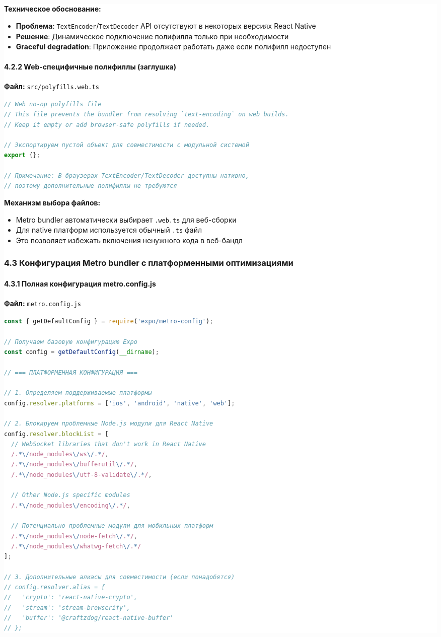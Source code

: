 
**Техническое обоснование:**
- **Проблема**: `TextEncoder`/`TextDecoder` API отсутствуют в некоторых версиях React Native
- **Решение**: Динамическое подключение полифилла только при необходимости
- **Graceful degradation**: Приложение продолжает работать даже если полифилл недоступен

#### 4.2.2 Web-специфичные полифиллы (заглушка)

**Файл:** `src/polyfills.web.ts`

```typescript
// Web no-op polyfills file
// This file prevents the bundler from resolving `text-encoding` on web builds.
// Keep it empty or add browser-safe polyfills if needed.

// Экспортируем пустой объект для совместимости с модульной системой
export {};

// Примечание: В браузерах TextEncoder/TextDecoder доступны нативно,
// поэтому дополнительные полифиллы не требуются
```

**Механизм выбора файлов:**
- Metro bundler автоматически выбирает `.web.ts` для веб-сборки
- Для native платформ используется обычный `.ts` файл
- Это позволяет избежать включения ненужного кода в веб-бандл

### 4.3 Конфигурация Metro bundler с платформенными оптимизациями

#### 4.3.1 Полная конфигурация metro.config.js

**Файл:** `metro.config.js`

```javascript
const { getDefaultConfig } = require('expo/metro-config');

// Получаем базовую конфигурацию Expo
const config = getDefaultConfig(__dirname);

// === ПЛАТФОРМЕННАЯ КОНФИГУРАЦИЯ ===

// 1. Определяем поддерживаемые платформы
config.resolver.platforms = ['ios', 'android', 'native', 'web'];

// 2. Блокируем проблемные Node.js модули для React Native
config.resolver.blockList = [
  // WebSocket libraries that don't work in React Native
  /.*\/node_modules\/ws\/.*/, 
  /.*\/node_modules\/bufferutil\/.*/, 
  /.*\/node_modules\/utf-8-validate\/.*/,
  
  // Other Node.js specific modules
  /.*\/node_modules\/encoding\/.*/,
  
  // Потенциально проблемные модули для мобильных платформ
  /.*\/node_modules\/node-fetch\/.*/,
  /.*\/node_modules\/whatwg-fetch\/.*/
];

// 3. Дополнительные алиасы для совместимости (если понадобятся)
// config.resolver.alias = {
//   'crypto': 'react-native-crypto',
//   'stream': 'stream-browserify',
//   'buffer': '@craftzdog/react-native-buffer'
// };

```